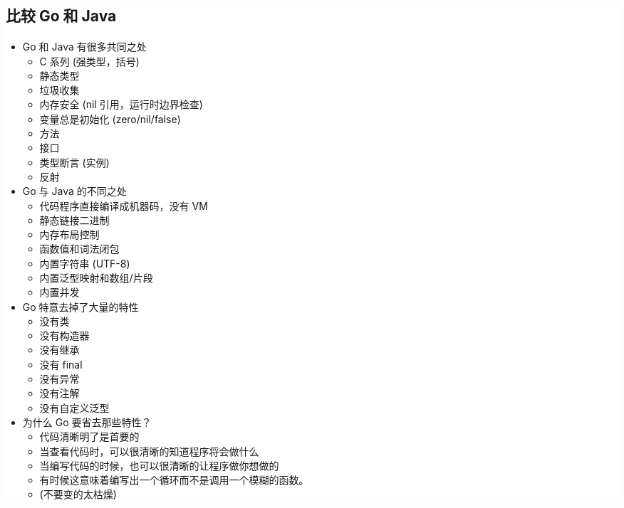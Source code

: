 ## 比较 Go 和 Java
- Go 和 Java 有很多共同之处
  - C 系列 (强类型，括号)
  - 静态类型
  - 垃圾收集
  - 内存安全 (nil 引用，运行时边界检查)
  - 变量总是初始化 (zero/nil/false)
  - 方法
  - 接口
  - 类型断言 (实例)
  - 反射
- Go 与 Java 的不同之处
  - 代码程序直接编译成机器码，没有 VM
  - 静态链接二进制
  - 内存布局控制
  - 函数值和词法闭包
  - 内置字符串 (UTF-8)
  - 内置泛型映射和数组/片段
  - 内置并发
- Go 特意去掉了大量的特性
  - 没有类
  - 没有构造器
  - 没有继承
  - 没有 final
  - 没有异常
  - 没有注解
  - 没有自定义泛型
- 为什么 Go 要省去那些特性？
  - 代码清晰明了是首要的
  - 当查看代码时，可以很清晰的知道程序将会做什么
  - 当编写代码的时候，也可以很清晰的让程序做你想做的
  - 有时候这意味着编写出一个循环而不是调用一个模糊的函数。
  - (不要变的太枯燥)